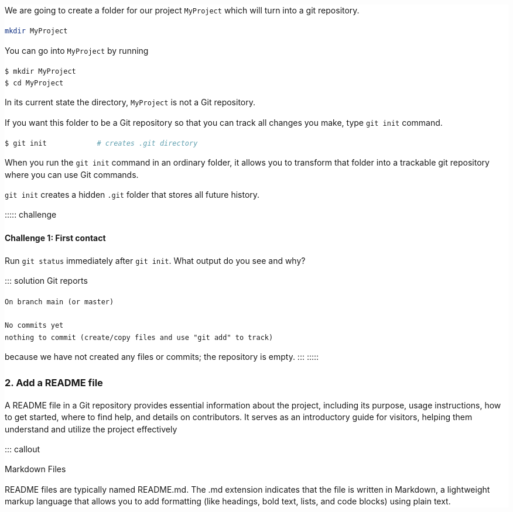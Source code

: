 We are going to create a folder for our project `MyProject` which will turn into a git repository.

```bash
mkdir MyProject 
```

You can go into `MyProject` by running 

```bash
$ mkdir MyProject
$ cd MyProject 
```

In its current state the directory, `MyProject` is not a Git repository.

If you want this folder to be a Git repository so that you can track all changes you make, type `git init` command. 

``` bash
$ git init            # creates .git directory
```

When you run the `git init` command in an ordinary folder, it allows you to transform that folder into a trackable git repository where you can use Git commands.

`git init` creates a hidden `.git` folder that stores all future history.

::::: challenge
#### Challenge 1: First contact

Run `git status` immediately after `git init`. What output do you see and why?

::: solution
Git reports

``` text
On branch main (or master)

No commits yet
nothing to commit (create/copy files and use "git add" to track)
```

because we have not created any files or commits; the repository is empty.
:::
:::::

### 2. Add a README file


A README file in a Git repository provides essential information about the project, including its purpose, usage instructions, how to get started, where to find help, and details on contributors. It serves as an introductory guide for visitors, helping them understand and utilize the project effectively

::: callout

Markdown Files

README files are typically named README.md. The .md extension indicates that the file is written in Markdown, a lightweight markup language that allows you to add formatting (like headings, bold text, lists, and code blocks) using plain text.
